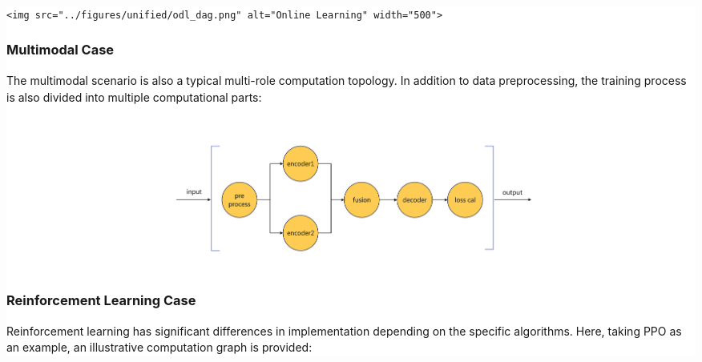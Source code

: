     <img src="../figures/unified/odl_dag.png" alt="Online Learning" width="500">
</div>


### Multimodal Case
The multimodal scenario is also a typical multi-role computation topology. 
In addition to data preprocessing, the training process is also divided into 
multiple computational parts:

<div align="center">
    <img src="../figures/unified/multimodal_dag.png" alt="Multimodal" width="500">
</div>


### Reinforcement Learning Case
Reinforcement learning has significant differences in implementation depending 
on the specific algorithms. Here, taking PPO as an example, an illustrative 
computation graph is provided:  
